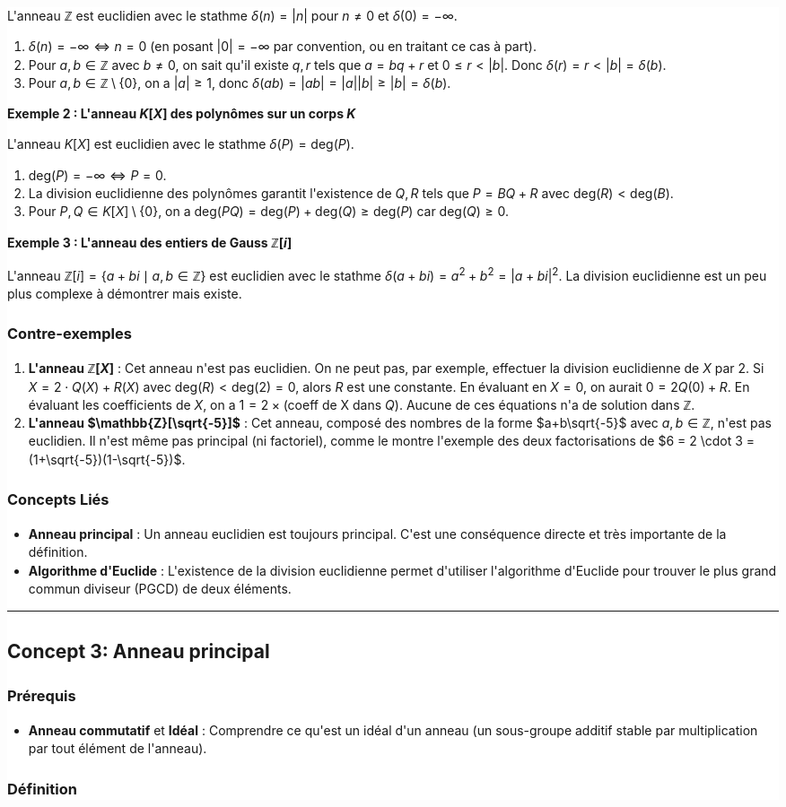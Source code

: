 L'anneau $\mathbb{Z}$ est euclidien avec le stathme $\delta(n) = |n|$ pour $n \neq 0$ et $\delta(0) = -\infty$.

1.  $\delta(n) = -\infty \iff n=0$ (en posant $|0|=-\infty$ par convention, ou en traitant ce cas à part).
2.  Pour $a, b \in \mathbb{Z}$ avec $b \ne 0$, on sait qu'il existe $q,r$ tels que $a=bq+r$ et $0 \le r < |b|$. Donc $\delta(r) = r < |b| = \delta(b)$.
3.  Pour $a, b \in \mathbb{Z} \setminus \{0\}$, on a $|a| \ge 1$, donc $\delta(ab) = |ab| = |a||b| \ge |b| = \delta(b)$.

**Exemple 2 : L'anneau $K[X]$ des polynômes sur un corps $K$**

L'anneau $K[X]$ est euclidien avec le stathme $\delta(P) = \text{deg}(P)$.

1.  $\text{deg}(P) = -\infty \iff P=0$.
2.  La division euclidienne des polynômes garantit l'existence de $Q,R$ tels que $P = BQ+R$ avec $\text{deg}(R) < \text{deg}(B)$.
3.  Pour $P, Q \in K[X] \setminus \{0\}$, on a $\text{deg}(PQ) = \text{deg}(P) + \text{deg}(Q) \ge \text{deg}(P)$ car $\text{deg}(Q) \ge 0$.

**Exemple 3 : L'anneau des entiers de Gauss $\mathbb{Z}[i]$**

L'anneau $\mathbb{Z}[i] = \{a+bi \mid a,b \in \mathbb{Z}\}$ est euclidien avec le stathme $\delta(a+bi) = a^2+b^2 = |a+bi|^2$. La division euclidienne est un peu plus complexe à démontrer mais existe.

### Contre-exemples

1.  **L'anneau $\mathbb{Z}[X]$** : Cet anneau n'est pas euclidien. On ne peut pas, par exemple, effectuer la division euclidienne de $X$ par $2$. Si $X = 2 \cdot Q(X) + R(X)$ avec $\text{deg}(R) < \text{deg}(2)=0$, alors $R$ est une constante. En évaluant en $X=0$, on aurait $0 = 2Q(0)+R$. En évaluant les coefficients de $X$, on a $1 = 2 \times (\text{coeff de X dans } Q)$. Aucune de ces équations n'a de solution dans $\mathbb{Z}$.
2.  **L'anneau $\mathbb{Z}[\sqrt{-5}]$** : Cet anneau, composé des nombres de la forme $a+b\sqrt{-5}$ avec $a,b \in \mathbb{Z}$, n'est pas euclidien. Il n'est même pas principal (ni factoriel), comme le montre l'exemple des deux factorisations de $6 = 2 \cdot 3 = (1+\sqrt{-5})(1-\sqrt{-5})$.

### Concepts Liés

-   **Anneau principal** : Un anneau euclidien est toujours principal. C'est une conséquence directe et très importante de la définition.
-   **Algorithme d'Euclide** : L'existence de la division euclidienne permet d'utiliser l'algorithme d'Euclide pour trouver le plus grand commun diviseur (PGCD) de deux éléments.

---

## Concept 3: Anneau principal

### Prérequis

-   **Anneau commutatif** et **Idéal** : Comprendre ce qu'est un idéal d'un anneau (un sous-groupe additif stable par multiplication par tout élément de l'anneau).

### Définition

